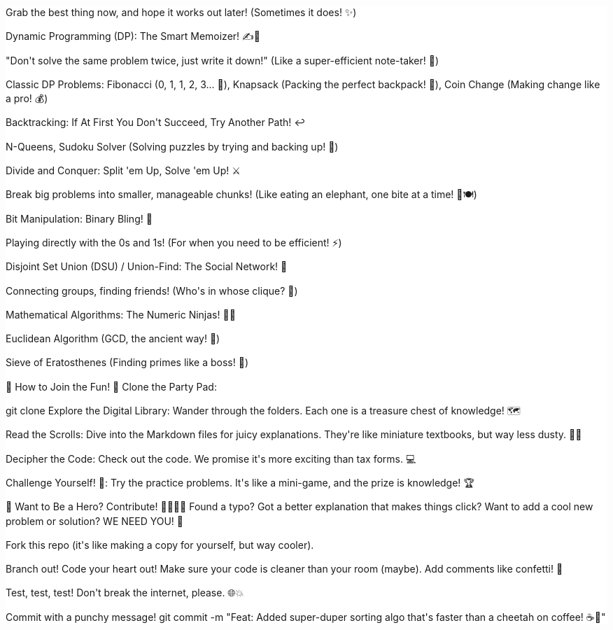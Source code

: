 Grab the best thing now, and hope it works out later! (Sometimes it does! ✨)

Dynamic Programming (DP): The Smart Memoizer! ✍️🧠

"Don't solve the same problem twice, just write it down!" (Like a super-efficient note-taker! 📝)

Classic DP Problems: Fibonacci (0, 1, 1, 2, 3... 🔢), Knapsack (Packing the perfect backpack! 🎒), Coin Change (Making change like a pro! 💰)

Backtracking: If At First You Don't Succeed, Try Another Path! ↩️

N-Queens, Sudoku Solver (Solving puzzles by trying and backing up! 🧩)

Divide and Conquer: Split 'em Up, Solve 'em Up! ⚔️

Break big problems into smaller, manageable chunks! (Like eating an elephant, one bite at a time! 🐘🍽️)

Bit Manipulation: Binary Bling! 💎

Playing directly with the 0s and 1s! (For when you need to be efficient! ⚡)

Disjoint Set Union (DSU) / Union-Find: The Social Network! 🤝

Connecting groups, finding friends! (Who's in whose clique? 🤔)

Mathematical Algorithms: The Numeric Ninjas! 🧮🥷

Euclidean Algorithm (GCD, the ancient way! 🏺)

Sieve of Eratosthenes (Finding primes like a boss! 🌟)

🚀 How to Join the Fun! 🎉
Clone the Party Pad:

git clone
Explore the Digital Library: Wander through the folders. Each one is a treasure chest of knowledge! 🗺️

Read the Scrolls: Dive into the Markdown files for juicy explanations. They're like miniature textbooks, but way less dusty. 📖✨

Decipher the Code: Check out the code. We promise it's more exciting than tax forms. 💻

Challenge Yourself! 🤺: Try the practice problems. It's like a mini-game, and the prize is knowledge! 🏆

🤝 Want to Be a Hero? Contribute! 🦸‍♀️🦸‍♂️
Found a typo? Got a better explanation that makes things click? Want to add a cool new problem or solution? WE NEED YOU! 🙌

Fork this repo (it's like making a copy for yourself, but way cooler).

Branch out! 
Code your heart out! Make sure your code is cleaner than your room (maybe). Add comments like confetti! 🎉

Test, test, test! Don't break the internet, please. 🌐💥

Commit with a punchy message! git commit -m "Feat: Added super-duper sorting algo that's faster than a cheetah on coffee! ☕🐆"

